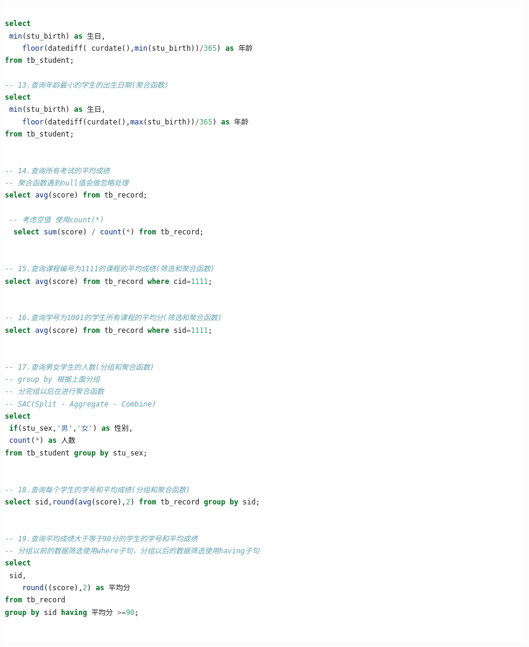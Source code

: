 ```SQL

select
 min(stu_birth) as 生日,
    floor(datediff( curdate(),min(stu_birth))/365) as 年龄
from tb_student;

-- 13.查询年龄最小的学生的出生日期(聚合函数)
select
 min(stu_birth) as 生日,
    floor(datediff(curdate(),max(stu_birth))/365) as 年龄
from tb_student;


-- 14.查询所有考试的平均成绩
-- 聚合函数遇到null值会做忽略处理
select avg(score) from tb_record;

 -- 考虑空值 使用count(*)
  select sum(score) / count(*) from tb_record;


-- 15.查询课程编号为1111的课程的平均成绩(筛选和聚合函数)
select avg(score) from tb_record where cid=1111;


-- 16.查询学号为1001的学生所有课程的平均分(筛选和聚合函数)
select avg(score) from tb_record where sid=1111;


-- 17.查询男女学生的人数(分组和聚合函数)
-- group by 根据上面分组
-- 分完组以后在进行聚合函数
-- SAC(Split - Aggregate - Combine)
select 
 if(stu_sex,'男','女') as 性别,
 count(*) as 人数
from tb_student group by stu_sex;


-- 18.查询每个学生的学号和平均成绩(分组和聚合函数)
select sid,round(avg(score),2) from tb_record group by sid;


-- 19.查询平均成绩大于等于90分的学生的学号和平均成绩
-- 分组以前的数据筛选使用where子句，分组以后的数据筛选使用having子句
select
 sid,
    round((score),2) as 平均分 
from tb_record 
group by sid having 平均分 >=90;




```
